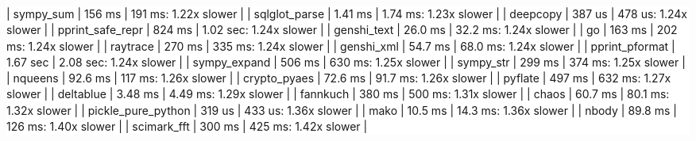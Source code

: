 | sympy_sum                  | 156 ms                                                                                                                | 191 ms: 1.22x slower                                                                                                              |
| sqlglot_parse              | 1.41 ms                                                                                                               | 1.74 ms: 1.23x slower                                                                                                             |
| deepcopy                   | 387 us                                                                                                                | 478 us: 1.24x slower                                                                                                              |
| pprint_safe_repr           | 824 ms                                                                                                                | 1.02 sec: 1.24x slower                                                                                                            |
| genshi_text                | 26.0 ms                                                                                                               | 32.2 ms: 1.24x slower                                                                                                             |
| go                         | 163 ms                                                                                                                | 202 ms: 1.24x slower                                                                                                              |
| raytrace                   | 270 ms                                                                                                                | 335 ms: 1.24x slower                                                                                                              |
| genshi_xml                 | 54.7 ms                                                                                                               | 68.0 ms: 1.24x slower                                                                                                             |
| pprint_pformat             | 1.67 sec                                                                                                              | 2.08 sec: 1.24x slower                                                                                                            |
| sympy_expand               | 506 ms                                                                                                                | 630 ms: 1.25x slower                                                                                                              |
| sympy_str                  | 299 ms                                                                                                                | 374 ms: 1.25x slower                                                                                                              |
| nqueens                    | 92.6 ms                                                                                                               | 117 ms: 1.26x slower                                                                                                              |
| crypto_pyaes               | 72.6 ms                                                                                                               | 91.7 ms: 1.26x slower                                                                                                             |
| pyflate                    | 497 ms                                                                                                                | 632 ms: 1.27x slower                                                                                                              |
| deltablue                  | 3.48 ms                                                                                                               | 4.49 ms: 1.29x slower                                                                                                             |
| fannkuch                   | 380 ms                                                                                                                | 500 ms: 1.31x slower                                                                                                              |
| chaos                      | 60.7 ms                                                                                                               | 80.1 ms: 1.32x slower                                                                                                             |
| pickle_pure_python         | 319 us                                                                                                                | 433 us: 1.36x slower                                                                                                              |
| mako                       | 10.5 ms                                                                                                               | 14.3 ms: 1.36x slower                                                                                                             |
| nbody                      | 89.8 ms                                                                                                               | 126 ms: 1.40x slower                                                                                                              |
| scimark_fft                | 300 ms                                                                                                                | 425 ms: 1.42x slower                                                                                                              |